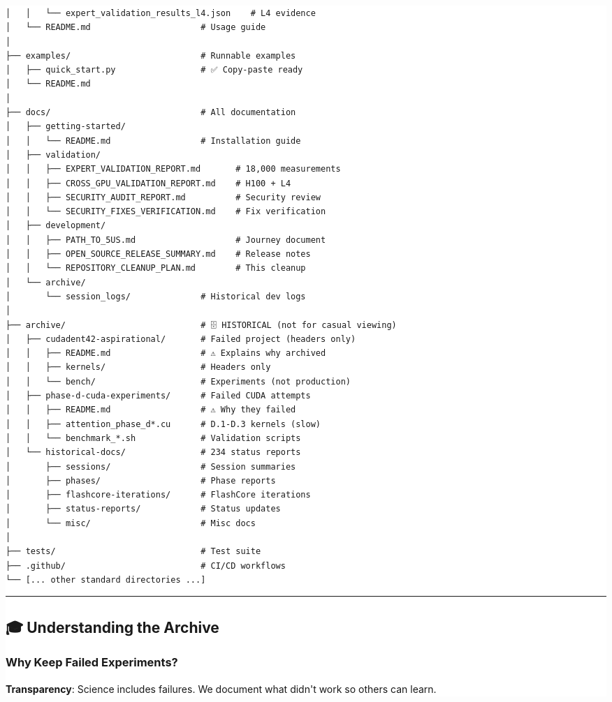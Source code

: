 ```
│   │   └── expert_validation_results_l4.json    # L4 evidence
│   └── README.md                      # Usage guide
│
├── examples/                          # Runnable examples
│   ├── quick_start.py                 # ✅ Copy-paste ready
│   └── README.md
│
├── docs/                              # All documentation
│   ├── getting-started/
│   │   └── README.md                  # Installation guide
│   ├── validation/
│   │   ├── EXPERT_VALIDATION_REPORT.md       # 18,000 measurements
│   │   ├── CROSS_GPU_VALIDATION_REPORT.md    # H100 + L4
│   │   ├── SECURITY_AUDIT_REPORT.md          # Security review
│   │   └── SECURITY_FIXES_VERIFICATION.md    # Fix verification
│   ├── development/
│   │   ├── PATH_TO_5US.md                    # Journey document
│   │   ├── OPEN_SOURCE_RELEASE_SUMMARY.md    # Release notes
│   │   └── REPOSITORY_CLEANUP_PLAN.md        # This cleanup
│   └── archive/
│       └── session_logs/              # Historical dev logs
│
├── archive/                           # 🗄️ HISTORICAL (not for casual viewing)
│   ├── cudadent42-aspirational/       # Failed project (headers only)
│   │   ├── README.md                  # ⚠️ Explains why archived
│   │   ├── kernels/                   # Headers only
│   │   └── bench/                     # Experiments (not production)
│   ├── phase-d-cuda-experiments/      # Failed CUDA attempts
│   │   ├── README.md                  # ⚠️ Why they failed
│   │   ├── attention_phase_d*.cu      # D.1-D.3 kernels (slow)
│   │   └── benchmark_*.sh             # Validation scripts
│   └── historical-docs/               # 234 status reports
│       ├── sessions/                  # Session summaries
│       ├── phases/                    # Phase reports
│       ├── flashcore-iterations/      # FlashCore iterations
│       ├── status-reports/            # Status updates
│       └── misc/                      # Misc docs
│
├── tests/                             # Test suite
├── .github/                           # CI/CD workflows
└── [... other standard directories ...]
```

---

## 🎓 Understanding the Archive

### Why Keep Failed Experiments?

**Transparency**: Science includes failures. We document what didn't work so others can learn.
